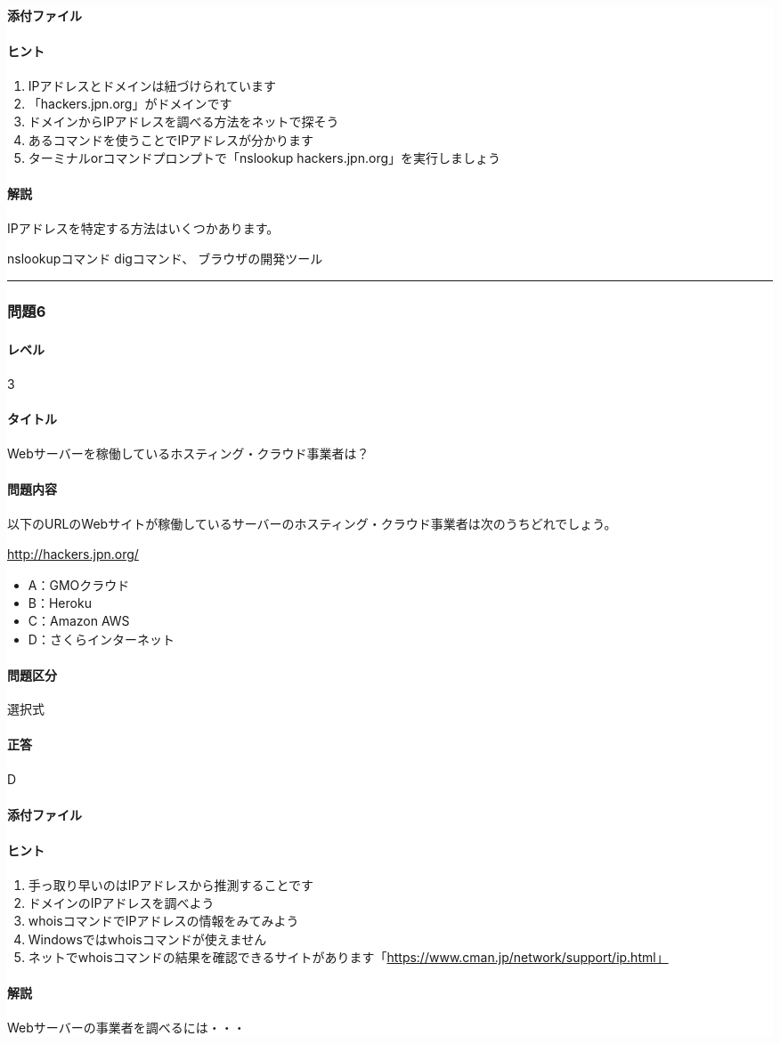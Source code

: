 #### 添付ファイル

#### ヒント
1. IPアドレスとドメインは紐づけられています
2. 「hackers.jpn.org」がドメインです
3. ドメインからIPアドレスを調べる方法をネットで探そう
4. あるコマンドを使うことでIPアドレスが分かります
5. ターミナルorコマンドプロンプトで「nslookup hackers.jpn.org」を実行しましょう

#### 解説
IPアドレスを特定する方法はいくつかあります。

nslookupコマンド
digコマンド、
ブラウザの開発ツール

---

### 問題6

#### レベル
3

#### タイトル
Webサーバーを稼働しているホスティング・クラウド事業者は？

#### 問題内容
以下のURLのWebサイトが稼働しているサーバーのホスティング・クラウド事業者は次のうちどれでしょう。  

http://hackers.jpn.org/

* A：GMOクラウド
* B：Heroku
* C：Amazon AWS
* D：さくらインターネット

#### 問題区分
選択式

#### 正答
D

#### 添付ファイル

#### ヒント
1. 手っ取り早いのはIPアドレスから推測することです
2. ドメインのIPアドレスを調べよう
3. whoisコマンドでIPアドレスの情報をみてみよう
4. Windowsではwhoisコマンドが使えません
5. ネットでwhoisコマンドの結果を確認できるサイトがあります「https://www.cman.jp/network/support/ip.html」

#### 解説
Webサーバーの事業者を調べるには・・・
